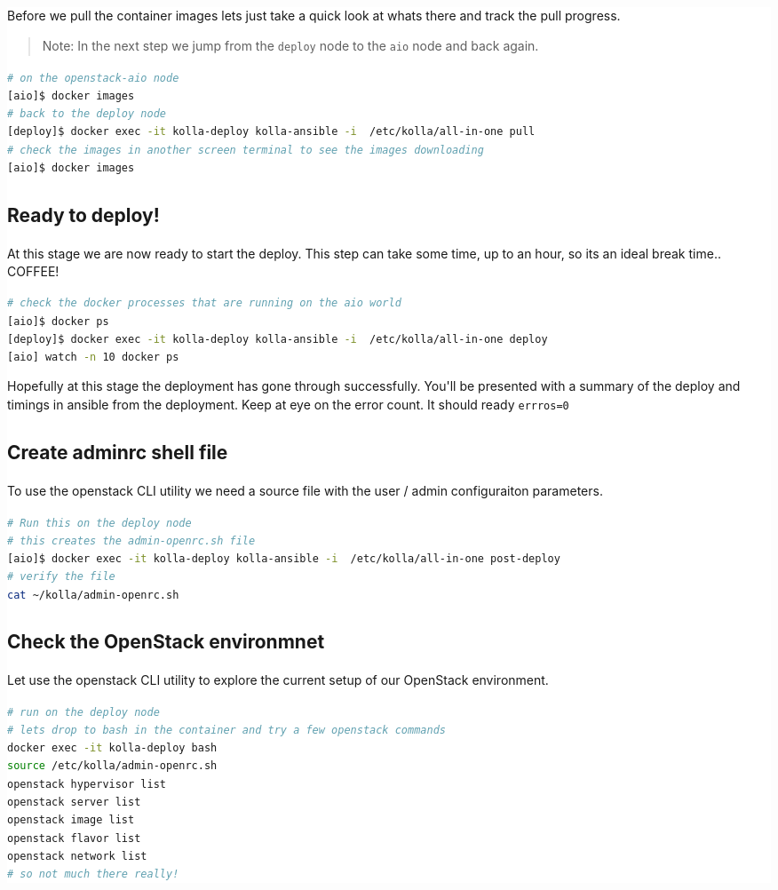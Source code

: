 Before we pull the container images lets just take a quick look at whats there and track the pull progress. 

> Note: In the next step we jump from the ```deploy``` node to the ```aio``` node and back again.

```bash
# on the openstack-aio node
[aio]$ docker images
# back to the deploy node
[deploy]$ docker exec -it kolla-deploy kolla-ansible -i  /etc/kolla/all-in-one pull
# check the images in another screen terminal to see the images downloading
[aio]$ docker images
```
## Ready to deploy!

At this stage we are now ready to start the deploy. This step can take some time, up to an hour, so its an ideal break time.. COFFEE!
```bash
# check the docker processes that are running on the aio world
[aio]$ docker ps 
[deploy]$ docker exec -it kolla-deploy kolla-ansible -i  /etc/kolla/all-in-one deploy
[aio] watch -n 10 docker ps
```
Hopefully at this stage the deployment has gone through successfully. You'll be presented with a summary of the deploy and timings in ansible from the deployment. Keep at eye on the error count. It should ready ```errros=0```

## Create adminrc shell file

To use the openstack CLI utility we need a source file with the user / admin configuraiton parameters. 
```bash
# Run this on the deploy node
# this creates the admin-openrc.sh file 
[aio]$ docker exec -it kolla-deploy kolla-ansible -i  /etc/kolla/all-in-one post-deploy 
# verify the file
cat ~/kolla/admin-openrc.sh
```
## Check the OpenStack environmnet
Let use the openstack CLI utility to explore the current setup of our OpenStack environment.
```bash
# run on the deploy node
# lets drop to bash in the container and try a few openstack commands 
docker exec -it kolla-deploy bash
source /etc/kolla/admin-openrc.sh
openstack hypervisor list
openstack server list
openstack image list 
openstack flavor list 
openstack network list 
# so not much there really!
```
